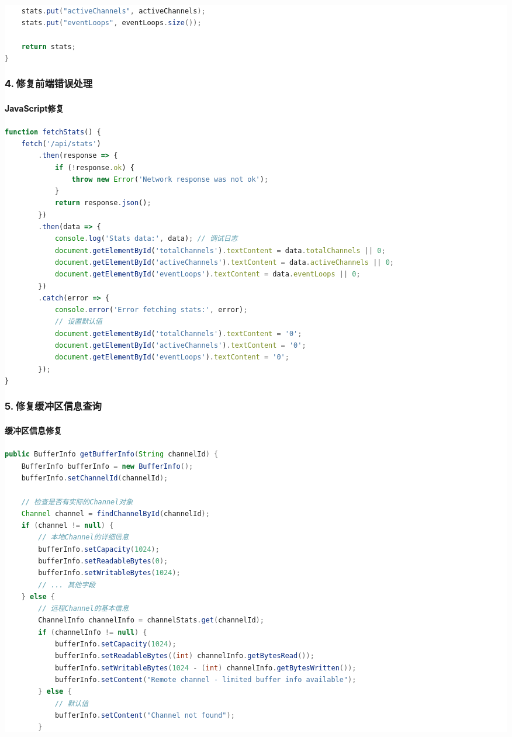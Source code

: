 ```java
    stats.put("activeChannels", activeChannels);
    stats.put("eventLoops", eventLoops.size());
    
    return stats;
}
```

### 4. 修复前端错误处理

#### JavaScript修复
```javascript
function fetchStats() {
    fetch('/api/stats')
        .then(response => {
            if (!response.ok) {
                throw new Error('Network response was not ok');
            }
            return response.json();
        })
        .then(data => {
            console.log('Stats data:', data); // 调试日志
            document.getElementById('totalChannels').textContent = data.totalChannels || 0;
            document.getElementById('activeChannels').textContent = data.activeChannels || 0;
            document.getElementById('eventLoops').textContent = data.eventLoops || 0;
        })
        .catch(error => {
            console.error('Error fetching stats:', error);
            // 设置默认值
            document.getElementById('totalChannels').textContent = '0';
            document.getElementById('activeChannels').textContent = '0';
            document.getElementById('eventLoops').textContent = '0';
        });
}
```

### 5. 修复缓冲区信息查询

#### 缓冲区信息修复
```java
public BufferInfo getBufferInfo(String channelId) {
    BufferInfo bufferInfo = new BufferInfo();
    bufferInfo.setChannelId(channelId);
    
    // 检查是否有实际的Channel对象
    Channel channel = findChannelById(channelId);
    if (channel != null) {
        // 本地Channel的详细信息
        bufferInfo.setCapacity(1024);
        bufferInfo.setReadableBytes(0);
        bufferInfo.setWritableBytes(1024);
        // ... 其他字段
    } else {
        // 远程Channel的基本信息
        ChannelInfo channelInfo = channelStats.get(channelId);
        if (channelInfo != null) {
            bufferInfo.setCapacity(1024);
            bufferInfo.setReadableBytes((int) channelInfo.getBytesRead());
            bufferInfo.setWritableBytes(1024 - (int) channelInfo.getBytesWritten());
            bufferInfo.setContent("Remote channel - limited buffer info available");
        } else {
            // 默认值
            bufferInfo.setContent("Channel not found");
        }
```